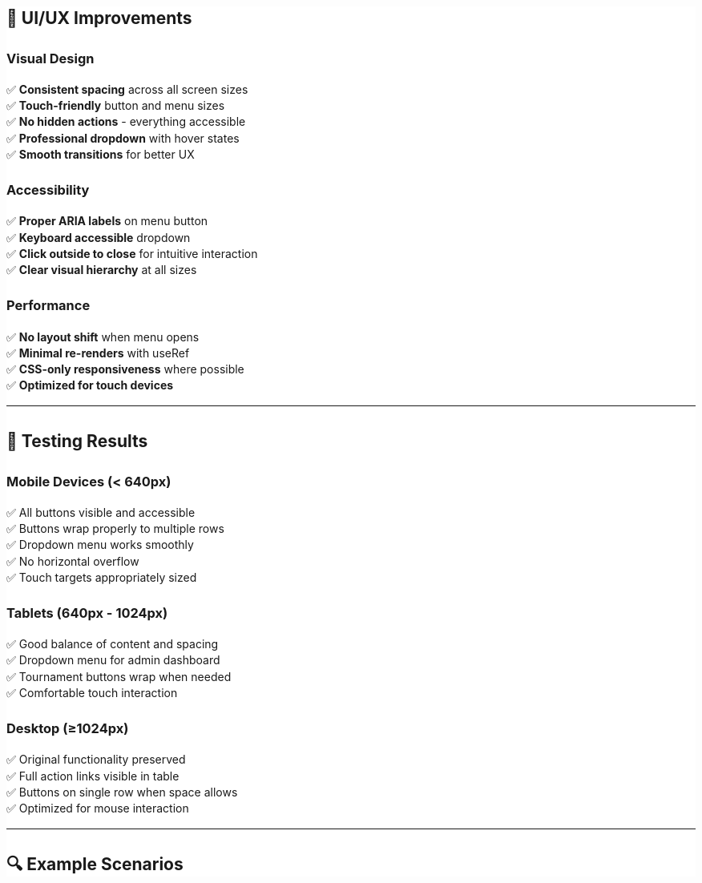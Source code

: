 
## 🎨 UI/UX Improvements

### Visual Design
✅ **Consistent spacing** across all screen sizes  
✅ **Touch-friendly** button and menu sizes  
✅ **No hidden actions** - everything accessible  
✅ **Professional dropdown** with hover states  
✅ **Smooth transitions** for better UX  

### Accessibility
✅ **Proper ARIA labels** on menu button  
✅ **Keyboard accessible** dropdown  
✅ **Click outside to close** for intuitive interaction  
✅ **Clear visual hierarchy** at all sizes  

### Performance
✅ **No layout shift** when menu opens  
✅ **Minimal re-renders** with useRef  
✅ **CSS-only responsiveness** where possible  
✅ **Optimized for touch devices**  

---

## 📱 Testing Results

### Mobile Devices (< 640px)
✅ All buttons visible and accessible  
✅ Buttons wrap properly to multiple rows  
✅ Dropdown menu works smoothly  
✅ No horizontal overflow  
✅ Touch targets appropriately sized  

### Tablets (640px - 1024px)
✅ Good balance of content and spacing  
✅ Dropdown menu for admin dashboard  
✅ Tournament buttons wrap when needed  
✅ Comfortable touch interaction  

### Desktop (≥1024px)
✅ Original functionality preserved  
✅ Full action links visible in table  
✅ Buttons on single row when space allows  
✅ Optimized for mouse interaction  

---

## 🔍 Example Scenarios
